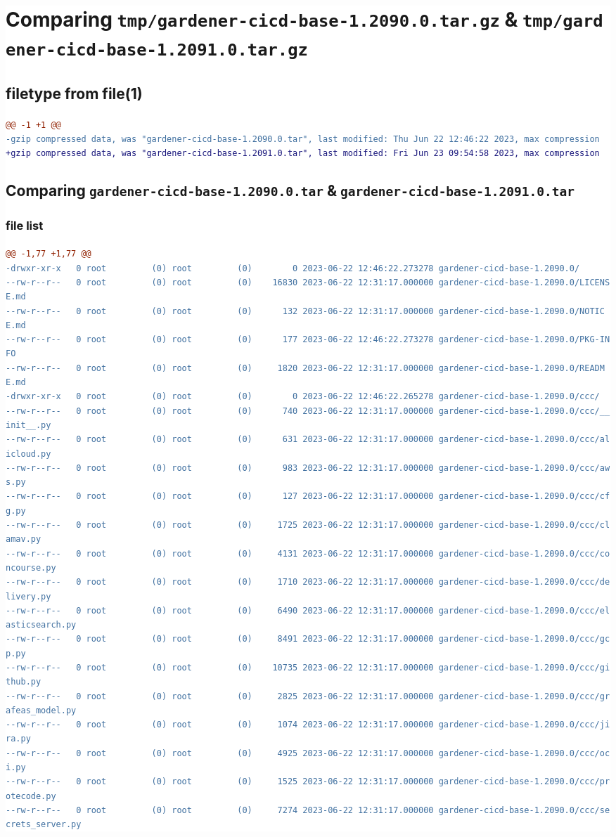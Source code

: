 # Comparing `tmp/gardener-cicd-base-1.2090.0.tar.gz` & `tmp/gardener-cicd-base-1.2091.0.tar.gz`

## filetype from file(1)

```diff
@@ -1 +1 @@
-gzip compressed data, was "gardener-cicd-base-1.2090.0.tar", last modified: Thu Jun 22 12:46:22 2023, max compression
+gzip compressed data, was "gardener-cicd-base-1.2091.0.tar", last modified: Fri Jun 23 09:54:58 2023, max compression
```

## Comparing `gardener-cicd-base-1.2090.0.tar` & `gardener-cicd-base-1.2091.0.tar`

### file list

```diff
@@ -1,77 +1,77 @@
-drwxr-xr-x   0 root         (0) root         (0)        0 2023-06-22 12:46:22.273278 gardener-cicd-base-1.2090.0/
--rw-r--r--   0 root         (0) root         (0)    16830 2023-06-22 12:31:17.000000 gardener-cicd-base-1.2090.0/LICENSE.md
--rw-r--r--   0 root         (0) root         (0)      132 2023-06-22 12:31:17.000000 gardener-cicd-base-1.2090.0/NOTICE.md
--rw-r--r--   0 root         (0) root         (0)      177 2023-06-22 12:46:22.273278 gardener-cicd-base-1.2090.0/PKG-INFO
--rw-r--r--   0 root         (0) root         (0)     1820 2023-06-22 12:31:17.000000 gardener-cicd-base-1.2090.0/README.md
-drwxr-xr-x   0 root         (0) root         (0)        0 2023-06-22 12:46:22.265278 gardener-cicd-base-1.2090.0/ccc/
--rw-r--r--   0 root         (0) root         (0)      740 2023-06-22 12:31:17.000000 gardener-cicd-base-1.2090.0/ccc/__init__.py
--rw-r--r--   0 root         (0) root         (0)      631 2023-06-22 12:31:17.000000 gardener-cicd-base-1.2090.0/ccc/alicloud.py
--rw-r--r--   0 root         (0) root         (0)      983 2023-06-22 12:31:17.000000 gardener-cicd-base-1.2090.0/ccc/aws.py
--rw-r--r--   0 root         (0) root         (0)      127 2023-06-22 12:31:17.000000 gardener-cicd-base-1.2090.0/ccc/cfg.py
--rw-r--r--   0 root         (0) root         (0)     1725 2023-06-22 12:31:17.000000 gardener-cicd-base-1.2090.0/ccc/clamav.py
--rw-r--r--   0 root         (0) root         (0)     4131 2023-06-22 12:31:17.000000 gardener-cicd-base-1.2090.0/ccc/concourse.py
--rw-r--r--   0 root         (0) root         (0)     1710 2023-06-22 12:31:17.000000 gardener-cicd-base-1.2090.0/ccc/delivery.py
--rw-r--r--   0 root         (0) root         (0)     6490 2023-06-22 12:31:17.000000 gardener-cicd-base-1.2090.0/ccc/elasticsearch.py
--rw-r--r--   0 root         (0) root         (0)     8491 2023-06-22 12:31:17.000000 gardener-cicd-base-1.2090.0/ccc/gcp.py
--rw-r--r--   0 root         (0) root         (0)    10735 2023-06-22 12:31:17.000000 gardener-cicd-base-1.2090.0/ccc/github.py
--rw-r--r--   0 root         (0) root         (0)     2825 2023-06-22 12:31:17.000000 gardener-cicd-base-1.2090.0/ccc/grafeas_model.py
--rw-r--r--   0 root         (0) root         (0)     1074 2023-06-22 12:31:17.000000 gardener-cicd-base-1.2090.0/ccc/jira.py
--rw-r--r--   0 root         (0) root         (0)     4925 2023-06-22 12:31:17.000000 gardener-cicd-base-1.2090.0/ccc/oci.py
--rw-r--r--   0 root         (0) root         (0)     1525 2023-06-22 12:31:17.000000 gardener-cicd-base-1.2090.0/ccc/protecode.py
--rw-r--r--   0 root         (0) root         (0)     7274 2023-06-22 12:31:17.000000 gardener-cicd-base-1.2090.0/ccc/secrets_server.py
```